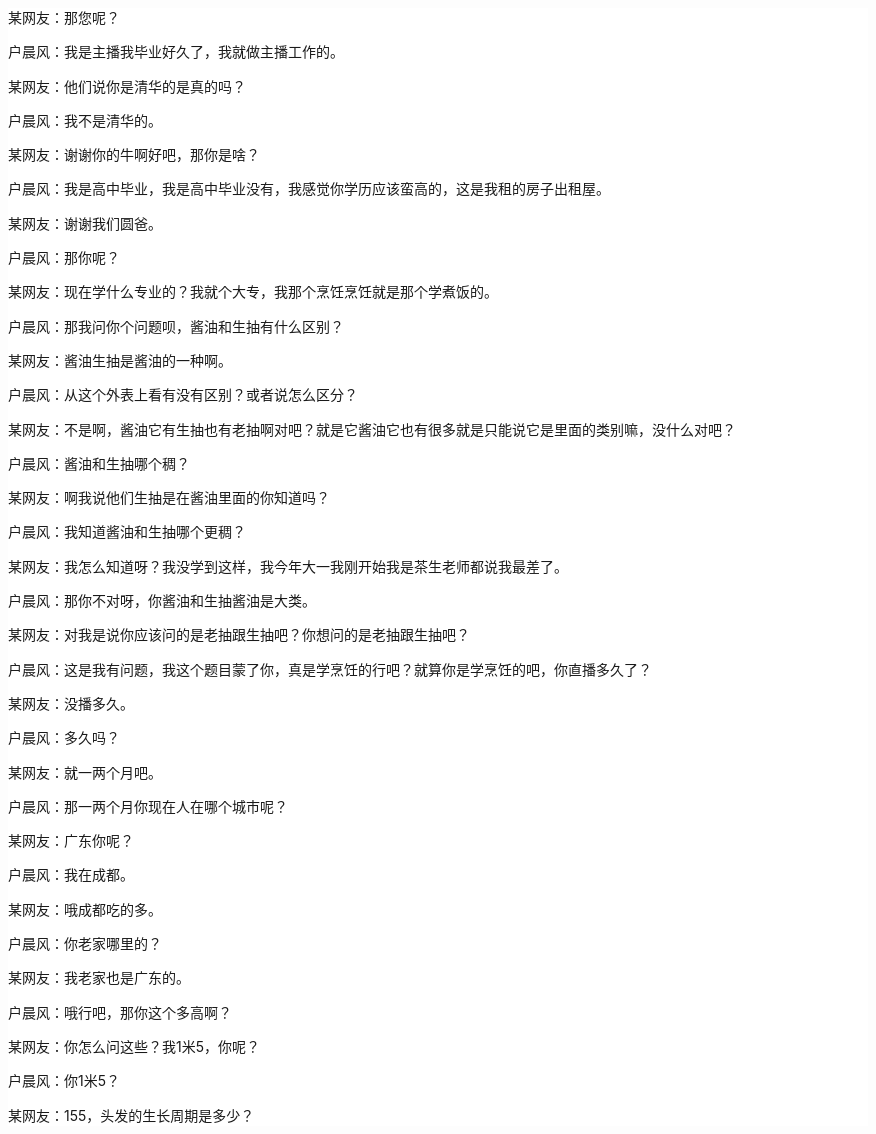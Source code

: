 某网友：那您呢？

户晨风：我是主播我毕业好久了，我就做主播工作的。

某网友：他们说你是清华的是真的吗？

户晨风：我不是清华的。

某网友：谢谢你的牛啊好吧，那你是啥？

户晨风：我是高中毕业，我是高中毕业没有，我感觉你学历应该蛮高的，这是我租的房子出租屋。

某网友：谢谢我们圆爸。

户晨风：那你呢？

某网友：现在学什么专业的？我就个大专，我那个烹饪烹饪就是那个学煮饭的。

户晨风：那我问你个问题呗，酱油和生抽有什么区别？

某网友：酱油生抽是酱油的一种啊。

户晨风：从这个外表上看有没有区别？或者说怎么区分？

某网友：不是啊，酱油它有生抽也有老抽啊对吧？就是它酱油它也有很多就是只能说它是里面的类别嘛，没什么对吧？

户晨风：酱油和生抽哪个稠？

某网友：啊我说他们生抽是在酱油里面的你知道吗？

户晨风：我知道酱油和生抽哪个更稠？

某网友：我怎么知道呀？我没学到这样，我今年大一我刚开始我是茶生老师都说我最差了。

户晨风：那你不对呀，你酱油和生抽酱油是大类。

某网友：对我是说你应该问的是老抽跟生抽吧？你想问的是老抽跟生抽吧？

户晨风：这是我有问题，我这个题目蒙了你，真是学烹饪的行吧？就算你是学烹饪的吧，你直播多久了？

某网友：没播多久。

户晨风：多久吗？

某网友：就一两个月吧。

户晨风：那一两个月你现在人在哪个城市呢？

某网友：广东你呢？

户晨风：我在成都。

某网友：哦成都吃的多。

户晨风：你老家哪里的？

某网友：我老家也是广东的。

户晨风：哦行吧，那你这个多高啊？

某网友：你怎么问这些？我1米5，你呢？

户晨风：你1米5？

某网友：155，头发的生长周期是多少？
